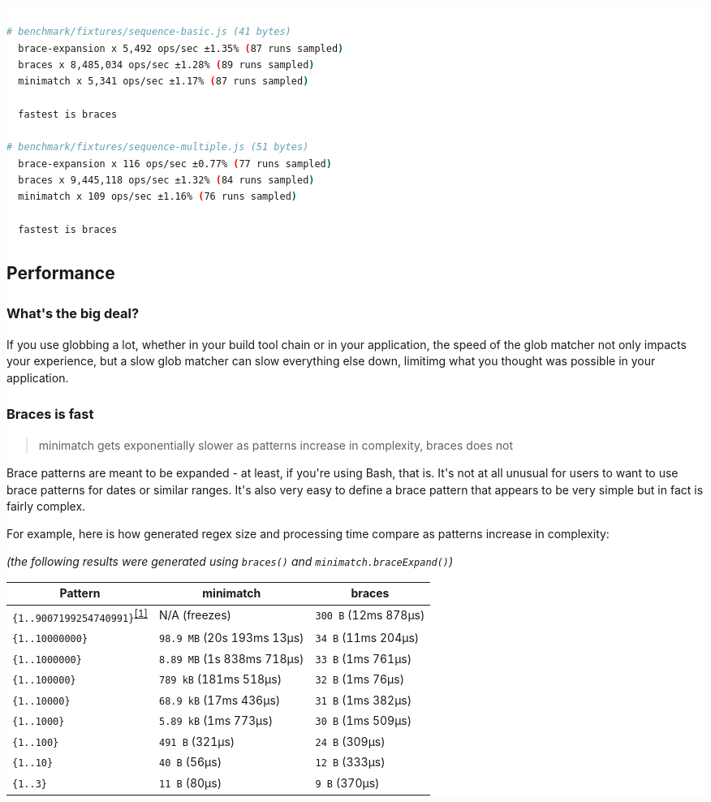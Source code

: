 ```bash

# benchmark/fixtures/sequence-basic.js (41 bytes)
  brace-expansion x 5,492 ops/sec ±1.35% (87 runs sampled)
  braces x 8,485,034 ops/sec ±1.28% (89 runs sampled)
  minimatch x 5,341 ops/sec ±1.17% (87 runs sampled)

  fastest is braces

# benchmark/fixtures/sequence-multiple.js (51 bytes)
  brace-expansion x 116 ops/sec ±0.77% (77 runs sampled)
  braces x 9,445,118 ops/sec ±1.32% (84 runs sampled)
  minimatch x 109 ops/sec ±1.16% (76 runs sampled)

  fastest is braces
```

## Performance

### What's the big deal?

If you use globbing a lot, whether in your build tool chain or in your application, the speed of the glob matcher not only impacts your experience, but a slow glob matcher can slow everything else down, limitimg what you thought was possible in your application.

### Braces is fast

> minimatch gets exponentially slower as patterns increase in complexity, braces does not

Brace patterns are meant to be expanded - at least, if you're using Bash, that is. It's not at all unusual for users to want to use brace patterns for dates or similar ranges. It's also very easy to define a brace pattern that appears to be very simple but in fact is fairly complex.

For example, here is how generated regex size and processing time compare as patterns increase in complexity:

_(the following results were generated using `braces()` and `minimatch.braceExpand()`)_

| **Pattern** | **minimatch** | **braces** | 
| --- | --- | --- |
| `{1..9007199254740991}`<sup class="footnote-ref"><a href="#fn1" id="fnref1">[1]</a></sup> | N/A (freezes) | `300 B` (12ms 878μs) |
| `{1..10000000}` | `98.9 MB` (20s 193ms 13μs) | `34 B` (11ms 204μs) |
| `{1..1000000}` | `8.89 MB` (1s 838ms 718μs) | `33 B` (1ms 761μs) |
| `{1..100000}` | `789 kB` (181ms 518μs) | `32 B` (1ms 76μs) |
| `{1..10000}` | `68.9 kB` (17ms 436μs) | `31 B` (1ms 382μs) |
| `{1..1000}` | `5.89 kB` (1ms 773μs) | `30 B` (1ms 509μs) |
| `{1..100}` | `491 B` (321μs) | `24 B` (309μs) |
| `{1..10}` | `40 B` (56μs) | `12 B` (333μs) |
| `{1..3}` | `11 B` (80μs) | `9 B` (370μs) |
